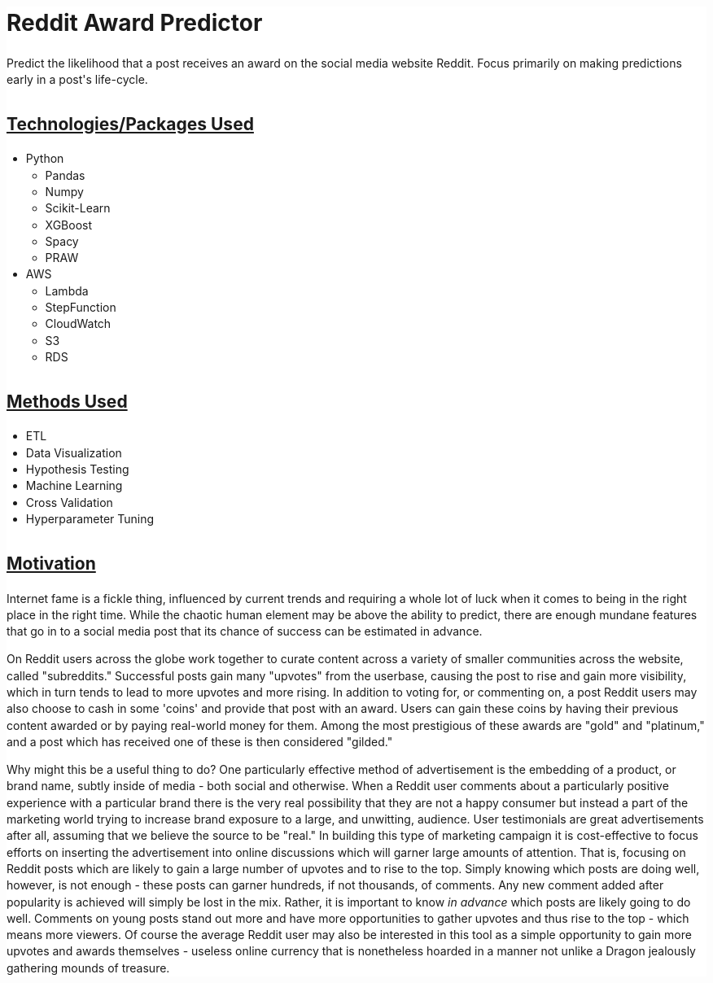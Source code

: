 # Reddit Award Predictor
Predict the likelihood that a post receives an award on the social media website Reddit. Focus primarily on making predictions early in a post's life-cycle. 

## <ins> Technologies/Packages Used </ins>
* Python
	* Pandas
	* Numpy
	* Scikit-Learn
	* XGBoost
	* Spacy
	* PRAW
* AWS
	* Lambda
	* StepFunction
	* CloudWatch
	* S3
	* RDS

## <ins> Methods Used </ins>
* ETL
* Data Visualization
* Hypothesis Testing
* Machine Learning
* Cross Validation
* Hyperparameter Tuning

## <ins> Motivation <ins>
Internet fame is a fickle thing, influenced by current trends and requiring a whole lot of luck when it comes to being in the right place in the right time. While the chaotic human element may be above the ability to predict, there are enough mundane features that go in to a social media post that its chance of success can be estimated in advance.

On Reddit users across the globe work together to curate content across a variety of smaller communities across the website, called "subreddits." Successful posts gain many "upvotes" from the userbase, causing the post to rise and gain more visibility, which in turn tends to lead to more upvotes and more rising. In addition to voting for, or commenting on, a post Reddit users may also choose to cash in some 'coins' and provide that post with an award. Users can gain these coins by having their previous content awarded or by paying real-world money for them. Among the most prestigious of these awards are "gold" and "platinum," and a post which has received one of these is then considered "gilded."

Why might this be a useful thing to do? One particularly effective method of advertisement is the embedding of a product, or brand name, subtly inside of media - both social and otherwise. When a Reddit user comments about a particularly positive experience with a particular brand there is the very real possibility that they are not a happy consumer but instead a part of the marketing world trying to increase brand exposure to a large, and unwitting, audience. User testimonials are great advertisements after all, assuming that we believe the source to be "real."  In building this type of marketing campaign it is cost-effective to focus efforts on inserting the advertisement into online discussions which will garner large amounts of attention. That is, focusing on Reddit posts which are likely to gain a large number of upvotes and to rise to the top. Simply knowing which posts are doing well, however, is not enough - these posts can garner hundreds, if not thousands, of comments. Any new comment added after popularity is achieved will simply be lost in the mix. Rather, it is important to know *in advance* which posts are likely going to do well. Comments on young posts stand out more and have more opportunities to gather upvotes and thus rise to the top - which means more viewers. Of course the average Reddit user may also be interested in this tool as a simple opportunity to gain more upvotes and awards themselves - useless online currency that is nonetheless hoarded in a manner not unlike a Dragon jealously gathering mounds of treasure.
